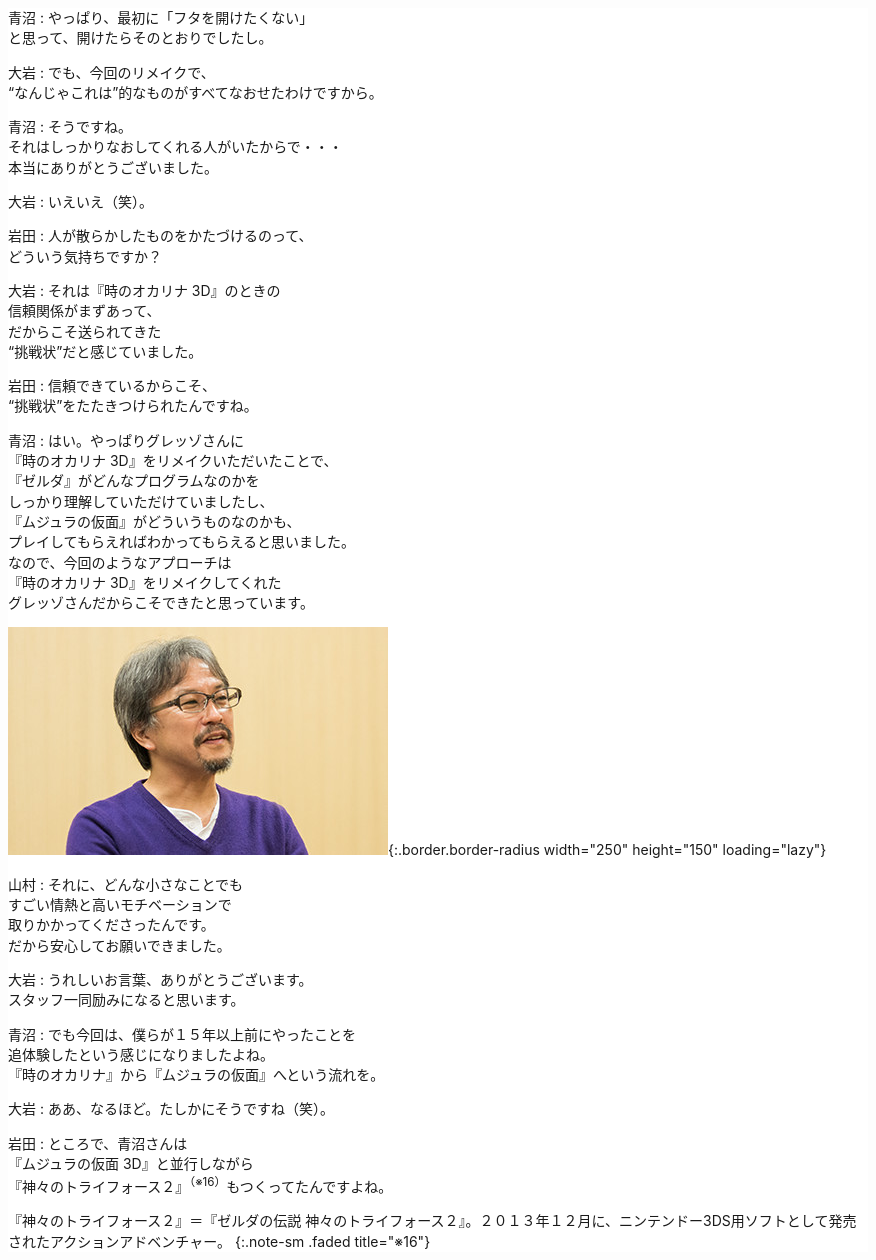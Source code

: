青沼
: やっぱり、最初に「フタを開けたくない」<br>と思って、開けたらそのとおりでしたし。

大岩
: でも、今回のリメイクで、<br>“なんじゃこれは”的なものがすべてなおせたわけですから。

青沼
: そうですね。<br>それはしっかりなおしてくれる人がいたからで・・・<br>本当にありがとうございました。

大岩
: いえいえ（笑）。

岩田
: 人が散らかしたものをかたづけるのって、<br>どういう気持ちですか？

大岩
: それは『時のオカリナ 3D』のときの<br>信頼関係がまずあって、<br>だからこそ送られてきた<br> “挑戦状”だと感じていました。

岩田
: 信頼できているからこそ、<br>“挑戦状”をたたきつけられたんですね。

青沼
: はい。やっぱりグレッゾさんに<br>『時のオカリナ 3D』をリメイクいただいたことで、<br>『ゼルダ』がどんなプログラムなのかを<br>しっかり理解していただけていましたし、<br>『ムジュラの仮面』がどういうものなのかも、<br>プレイしてもらえればわかってもらえると思いました。<br>なので、今回のようなアプローチは<br>『時のオカリナ 3D』をリメイクしてくれた<br>グレッゾさんだからこそできたと思っています。

![](/interviews/jp/3ds/ajrj/vol1/img/photo11.jpg){:.border.border-radius width="250" height="150"  loading="lazy"}

山村
: それに、どんな小さなことでも<br>すごい情熱と高いモチベーションで<br>取りかかってくださったんです。<br>だから安心してお願いできました。

大岩
: うれしいお言葉、ありがとうございます。<br>スタッフ一同励みになると思います。

青沼
: でも今回は、僕らが１５年以上前にやったことを<br>追体験したという感じになりましたよね。<br>『時のオカリナ』から『ムジュラの仮面』へという流れを。

大岩
: ああ、なるほど。たしかにそうですね（笑）。

岩田
: ところで、青沼さんは<br>『ムジュラの仮面 3D』と並行しながら<br>『神々のトライフォース２』<sup>（※16）</sup>もつくってたんですよね。


『神々のトライフォース２』＝『ゼルダの伝説 神々のトライフォース２』。２０１３年１２月に、ニンテンドー3DS用ソフトとして発売されたアクションアドベンチャー。
{:.note-sm .faded title="※16"}
